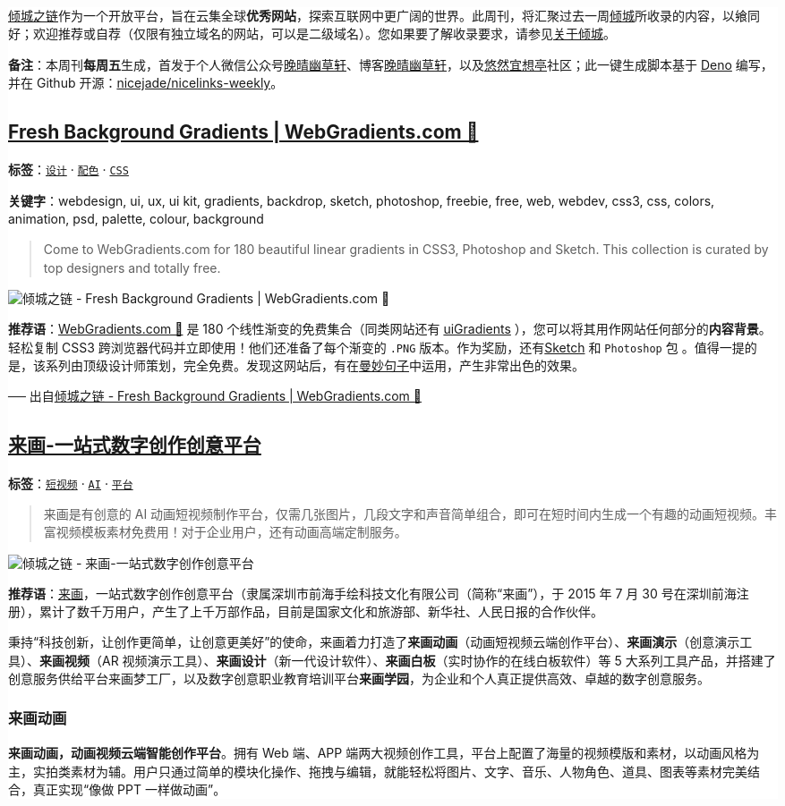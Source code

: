[倾城之链](https://nicelinks.site/?utm_source=weekly)作为一个开放平台，旨在云集全球**优秀网站**，探索互联网中更广阔的世界。此周刊，将汇聚过去一周[倾城](https://nicelinks.site/?utm_source=weekly)所收录的内容，以飨同好；欢迎推荐或自荐（仅限有独立域名的网站，可以是二级域名）。您如果要了解收录要求，请参见[关于倾城](https://nicelinks.site/about?utm_source=weekly)。

**备注**：本周刊**每周五**生成，首发于个人微信公众号[晚晴幽草轩](https://mp.weixin.qq.com/mp/appmsgalbum?__biz=MzI5MDIwMzM2Mg==&action=getalbum&album_id=1530765143352082433&scene=173&from_msgid=2650641087&from_itemidx=1&count=3#wechat_redirect)、博客[晚晴幽草轩](https://www.jeffjade.com)，以及[悠然宜想亭](https://forum.lovejade.cn/)社区；此一键生成脚本基于 [Deno](https://nicelinks.site/post/602d30aad099ff5688618591) 编写，并在 Github 开源：[nicejade/nicelinks-weekly](https://github.com/nicejade/nicelinks-weekly)。

## [Fresh Background Gradients | WebGradients.com 💎](https://nicelinks.site/post/61b9f1c848f785032a2400bb)

**标签**：[`设计`](https://nicelinks.site/tags/设计) · [`配色`](https://nicelinks.site/tags/配色) · [`CSS`](https://nicelinks.site/tags/CSS)

**关键字**：webdesign, ui, ux, ui kit, gradients, backdrop, sketch, photoshop, freebie, free, web, webdev, css3, css, colors, animation, psd, palette, colour, background

> Come to WebGradients.com for 180 beautiful linear gradients in CSS3, Photoshop and Sketch. This collection is curated by top designers and totally free.

![倾城之链 - Fresh Background Gradients | WebGradients.com 💎](https://nicelinks.oss-cn-shenzhen.aliyuncs.com/webgradients.com.png?x-oss-process=style/png2jpg)

**推荐语**：[WebGradients.com 💎](https://nicelinks.site/redirect?url=https://webgradients.com/) 是 180 个线性渐变的免费集合（同类网站还有 [uiGradients](https://nicelinks.site/redirect?url=https://uigradients.com/) ），您可以将其用作网站任何部分的**内容背景**。轻松复制 CSS3 跨浏览器代码并立即使用！他们还准备了每个渐变的 `.PNG` 版本。作为奖励，还有[Sketch](https://nicelinks.site/post/5a954cd40b0590113aa144cd) 和 `Photoshop` 包 。值得一提的是，该系列由顶级设计师策划，完全免费。发现这网站后，有在[曼妙句子](https://nicelinks.site/post/6143390948b293062990b351)中运用，产生非常出色的效果。

── 出自[倾城之链 - Fresh Background Gradients | WebGradients.com 💎](https://nicelinks.site/post/61b9f1c848f785032a2400bb)

## [来画-一站式数字创作创意平台](https://nicelinks.site/post/61b9ed1d48f785032a2400b9)

**标签**：[`短视频`](https://nicelinks.site/tags/短视频) · [`AI`](https://nicelinks.site/tags/AI) · [`平台`](https://nicelinks.site/tags/平台)

> 来画是有创意的 AI 动画短视频制作平台，仅需几张图片，几段文字和声音简单组合，即可在短时间内生成一个有趣的动画短视频。丰富视频模板素材免费用！对于企业用户，还有动画高端定制服务。

![倾城之链 - 来画-一站式数字创作创意平台](https://nicelinks.oss-cn-shenzhen.aliyuncs.com/www.laihua.com.png?x-oss-process=style/png2jpg)

**推荐语**：[来画](https://nicelinks.site/redirect?url=https://www.laihua.com/)，一站式数字创作创意平台（隶属深圳市前海手绘科技文化有限公司（简称“来画”），于 2015 年 7 月 30 号在深圳前海注册），累计了数千万用户，产生了上千万部作品，目前是国家文化和旅游部、新华社、人民日报的合作伙伴。

秉持“科技创新，让创作更简单，让创意更美好”的使命，来画着力打造了**来画动画**（动画短视频云端创作平台）、**来画演示**（创意演示工具）、**来画视频**（AR 视频演示工具）、**来画设计**（新一代设计软件）、**来画白板**（实时协作的在线白板软件）等 5 大系列工具产品，并搭建了创意服务供给平台来画梦工厂，以及数字创意职业教育培训平台**来画学园**，为企业和个人真正提供高效、卓越的数字创意服务。

### **来画动画**

**来画动画，动画视频云端智能创作平台**。拥有 Web 端、APP 端两大视频创作工具，平台上配置了海量的视频模版和素材，以动画风格为主，实拍类素材为辅。用户只通过简单的模块化操作、拖拽与编辑，就能轻松将图片、文字、音乐、人物角色、道具、图表等素材完美结合，真正实现“像做 PPT 一样做动画”。
